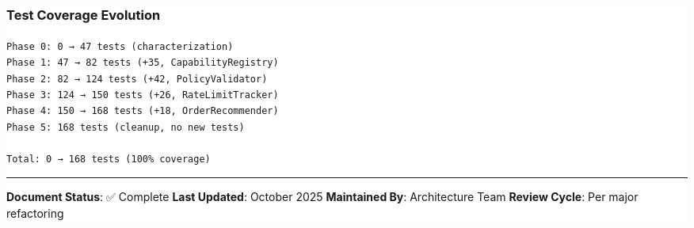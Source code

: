 ### Test Coverage Evolution
```
Phase 0: 0 → 47 tests (characterization)
Phase 1: 47 → 82 tests (+35, CapabilityRegistry)
Phase 2: 82 → 124 tests (+42, PolicyValidator)
Phase 3: 124 → 150 tests (+26, RateLimitTracker)
Phase 4: 150 → 168 tests (+18, OrderRecommender)
Phase 5: 168 tests (cleanup, no new tests)

Total: 0 → 168 tests (100% coverage)
```

---

**Document Status**: ✅ Complete
**Last Updated**: October 2025
**Maintained By**: Architecture Team
**Review Cycle**: Per major refactoring
